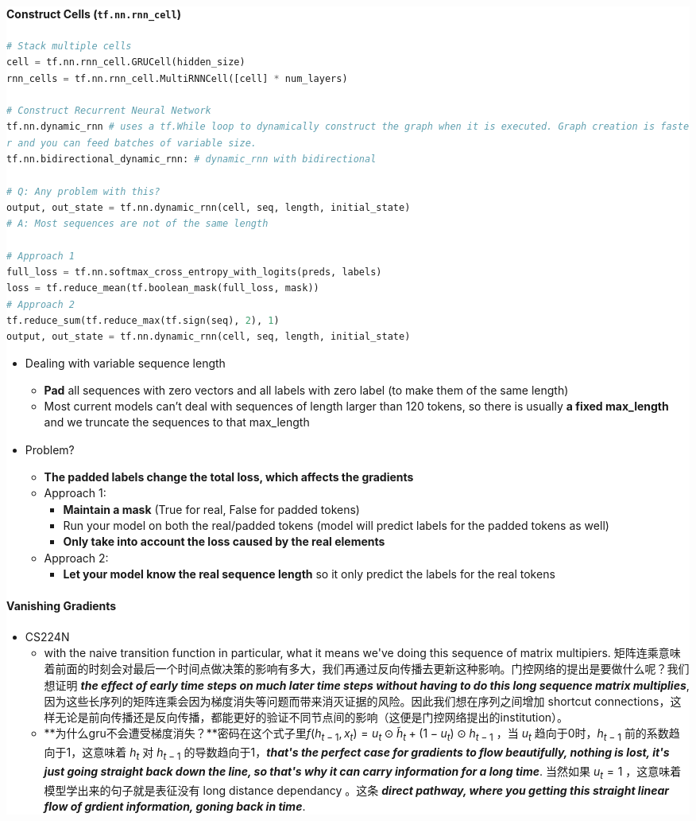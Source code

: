 #### Construct Cells (`tf.nn.rnn_cell`)

```python
# Stack multiple cells
cell = tf.nn.rnn_cell.GRUCell(hidden_size)
rnn_cells = tf.nn.rnn_cell.MultiRNNCell([cell] * num_layers)

# Construct Recurrent Neural Network
tf.nn.dynamic_rnn # uses a tf.While loop to dynamically construct the graph when it is executed. Graph creation is faster and you can feed batches of variable size.
tf.nn.bidirectional_dynamic_rnn: # dynamic_rnn with bidirectional
 
# Q: Any problem with this?
output, out_state = tf.nn.dynamic_rnn(cell, seq, length, initial_state)
# A: Most sequences are not of the same length

# Approach 1
full_loss = tf.nn.softmax_cross_entropy_with_logits(preds, labels) 
loss = tf.reduce_mean(tf.boolean_mask(full_loss, mask))
# Approach 2
tf.reduce_sum(tf.reduce_max(tf.sign(seq), 2), 1)
output, out_state = tf.nn.dynamic_rnn(cell, seq, length, initial_state)
```

- Dealing with variable sequence length
  - **Pad** all sequences with zero vectors and all labels with zero label (to make them of the same length)
  - Most current models can’t deal with sequences of length larger than 120 tokens, so there is usually **a fixed max_length** and we truncate the sequences to that max_length

- Problem?
  - **The padded labels change the total loss, which affects the gradients**
  - Approach 1:
    - **Maintain a mask** (True for real, False for padded tokens)
    - Run your model on both the real/padded tokens (model will predict labels for the padded tokens as well)
    - **Only take into account the loss caused by the real elements**
  - Approach 2:
    - **Let your model know the real sequence length** so it only predict the labels for the real tokens

#### Vanishing Gradients

- CS224N
  - with the naive transition function in particular, what it means we've doing this sequence of matrix multipiers. 矩阵连乘意味着前面的时刻会对最后一个时间点做决策的影响有多大，我们再通过反向传播去更新这种影响。门控网络的提出是要做什么呢？我们想证明 ***the effect of early time steps on much later time steps without having to do this long sequence matrix multiplies***, 因为这些长序列的矩阵连乘会因为梯度消失等问题而带来消灭证据的风险。因此我们想在序列之间增加 shortcut connections，这样无论是前向传播还是反向传播，都能更好的验证不同节点间的影响（这便是门控网络提出的institution）。 
  - **为什么gru不会遭受梯度消失？**密码在这个式子里$f\left(h_{t-1}, x_{t}\right)=u_{t} \odot \tilde{h}_{t}+\left(1-u_{t}\right) \odot h_{t-1}$ ，当 $u_{t}$ 趋向于0时，$h_{t-1}$ 前的系数趋向于1，这意味着 $h_{t}$ 对 $h_{t-1}$ 的导数趋向于1，***that's the perfect case for gradients to flow beautifully, nothing is lost, it's just going straight back down the line, so that's why it can carry information for a long time***. 当然如果 $u_{t}=1$ ，这意味着模型学出来的句子就是表征没有 long distance dependancy 。这条 ***direct pathway, where you getting this straight linear flow of grdient information, goning back in time***. 
